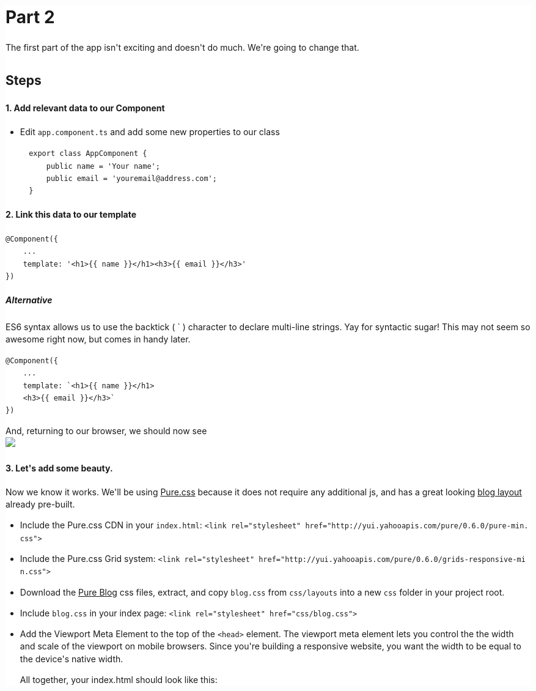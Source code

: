 # Part 2

The first part of the app isn't exciting and doesn't do much. We're going to change that. 

## Steps

#### 1. Add relevant data to our Component
- Edit `app.component.ts` and add some new properties to our class

		export class AppComponent {
			public name = 'Your name';
			public email = 'youremail@address.com';
		}
	      
#### 2. Link this data to our template

	@Component({
		...
		template: '<h1>{{ name }}</h1><h3>{{ email }}</h3>'
	})

##### Alternative
ES6 syntax allows us to use the backtick (&nbsp;\`&nbsp;) character to declare multi-line strings. Yay for syntactic sugar! This may not seem so awesome right now, but comes in handy later. 
	
	@Component({
		...
		template: `<h1>{{ name }}</h1>
		<h3>{{ email }}</h3>`
	})

And, returning to our browser, we should now see	
![](https://i.imgur.com/zpywhf6.png)
	
#### 3. Let's add some beauty. 
Now we know it works. We'll be using [Pure.css](http://purecss.io/) because it does not require any additional js, and has a great looking [blog layout](http://purecss.io/layouts/blog/) already pre-built. 

- Include the Pure.css CDN in your `index.html`: `<link rel="stylesheet" href="http://yui.yahooapis.com/pure/0.6.0/pure-min.css">`
- Include the Pure.css Grid system: `<link rel="stylesheet" href="http://yui.yahooapis.com/pure/0.6.0/grids-responsive-min.css">`
- Download the [Pure Blog](http://purecss.io/layouts/blog/download) css files, extract, and copy `blog.css` from `css/layouts` into a new `css` folder in your project root.
- Include `blog.css` in your index page: `<link rel="stylesheet" href="css/blog.css">`
- Add the Viewport Meta Element to the top of the `<head>` element. The viewport meta element lets you control the the width and scale of the viewport on mobile browsers. Since you're building a responsive website, you want the width to be equal to the device's native width.
		
	All together, your index.html should look like this:
    